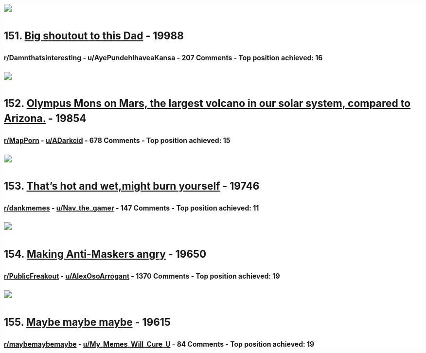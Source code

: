<a href="https://i.redd.it/q4d1c9n947061.png"><img src="https://b.thumbs.redditmedia.com/4Plm9o5m9cIScicfhfP_nedjiiCMSjgXTwRJl-hXDYM.jpg"></img></a>

## 151. [Big shoutout to this Dad](http://reddit.com/r/Damnthatsinteresting/comments/jxduu1/big_shoutout_to_this_dad/) - 19988
#### [r/Damnthatsinteresting](http://reddit.com/r/Damnthatsinteresting) - [u/AyePundehIhaveaKansa](http://reddit.com/u/AyePundehIhaveaKansa) - 207 Comments - Top position achieved: 16

<a href="https://i.redd.it/csburnr17a061.jpg"><img src="https://a.thumbs.redditmedia.com/2Nc9CA919fQRk-aa8Jju7679DkmEUIig23km1Fwo9-0.jpg"></img></a>

## 152. [Olympus Mons on Mars, the largest volcano in our solar system, compared to Arizona.](http://reddit.com/r/MapPorn/comments/jx19cx/olympus_mons_on_mars_the_largest_volcano_in_our/) - 19854
#### [r/MapPorn](http://reddit.com/r/MapPorn) - [u/ADarkcid](http://reddit.com/u/ADarkcid) - 678 Comments - Top position achieved: 15

<a href="https://i.redd.it/5iu2asnip6061.jpg"><img src="https://b.thumbs.redditmedia.com/vceqB_aE90EKyxsofNGOveh1wdk7XAEjpE2gsyFqxzc.jpg"></img></a>

## 153. [That’s hot and wet,might burn yourself](http://reddit.com/r/dankmemes/comments/jxfgwg/thats_hot_and_wetmight_burn_yourself/) - 19746
#### [r/dankmemes](http://reddit.com/r/dankmemes) - [u/Nav_the_gamer](http://reddit.com/u/Nav_the_gamer) - 147 Comments - Top position achieved: 11

<a href="https://i.redd.it/h39p7e5loa061.jpg"><img src="https://a.thumbs.redditmedia.com/5hUcxVGccbLsYIPLyeixJkcaYzy0OAt6mjHw-cc6gv4.jpg"></img></a>

## 154. [Making Anti-Maskers angry](http://reddit.com/r/PublicFreakout/comments/jwty9n/making_antimaskers_angry/) - 19650
#### [r/PublicFreakout](http://reddit.com/r/PublicFreakout) - [u/AlexOsoArrogant](http://reddit.com/u/AlexOsoArrogant) - 1370 Comments - Top position achieved: 19

<a href="https://v.redd.it/rjo7is1rv3061"><img src="https://b.thumbs.redditmedia.com/azTtDiQkPwcpl6pKA6W-tqaY0T9dhnsE1GU5oNcngqo.jpg"></img></a>

## 155. [Maybe maybe maybe](http://reddit.com/r/maybemaybemaybe/comments/jx4osc/maybe_maybe_maybe/) - 19615
#### [r/maybemaybemaybe](http://reddit.com/r/maybemaybemaybe) - [u/My_Memes_Will_Cure_U](http://reddit.com/u/My_Memes_Will_Cure_U) - 84 Comments - Top position achieved: 19
